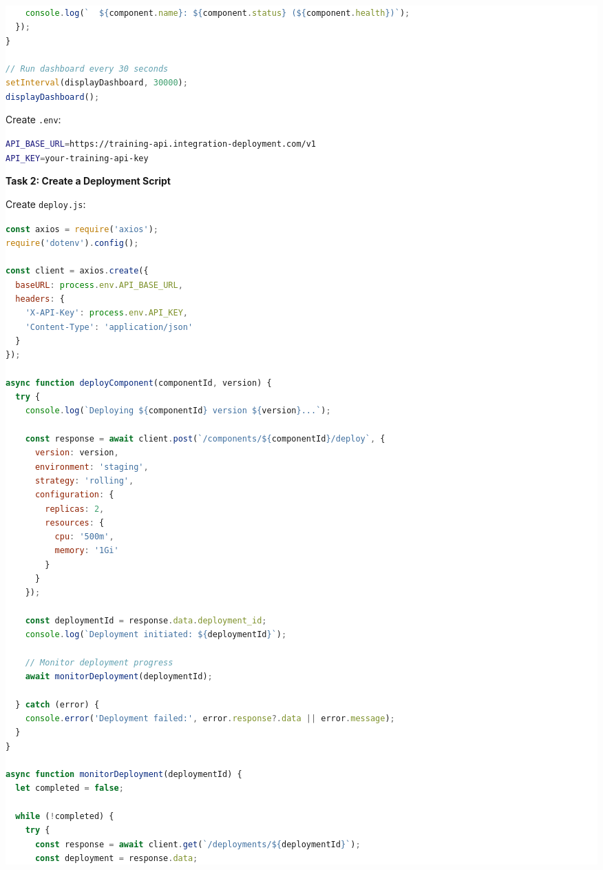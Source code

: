```javascript
    console.log(`  ${component.name}: ${component.status} (${component.health})`);
  });
}

// Run dashboard every 30 seconds
setInterval(displayDashboard, 30000);
displayDashboard();
```

Create `.env`:
```bash
API_BASE_URL=https://training-api.integration-deployment.com/v1
API_KEY=your-training-api-key
```

**Task 2: Create a Deployment Script**

Create `deploy.js`:
```javascript
const axios = require('axios');
require('dotenv').config();

const client = axios.create({
  baseURL: process.env.API_BASE_URL,
  headers: {
    'X-API-Key': process.env.API_KEY,
    'Content-Type': 'application/json'
  }
});

async function deployComponent(componentId, version) {
  try {
    console.log(`Deploying ${componentId} version ${version}...`);
    
    const response = await client.post(`/components/${componentId}/deploy`, {
      version: version,
      environment: 'staging',
      strategy: 'rolling',
      configuration: {
        replicas: 2,
        resources: {
          cpu: '500m',
          memory: '1Gi'
        }
      }
    });
    
    const deploymentId = response.data.deployment_id;
    console.log(`Deployment initiated: ${deploymentId}`);
    
    // Monitor deployment progress
    await monitorDeployment(deploymentId);
    
  } catch (error) {
    console.error('Deployment failed:', error.response?.data || error.message);
  }
}

async function monitorDeployment(deploymentId) {
  let completed = false;
  
  while (!completed) {
    try {
      const response = await client.get(`/deployments/${deploymentId}`);
      const deployment = response.data;
```